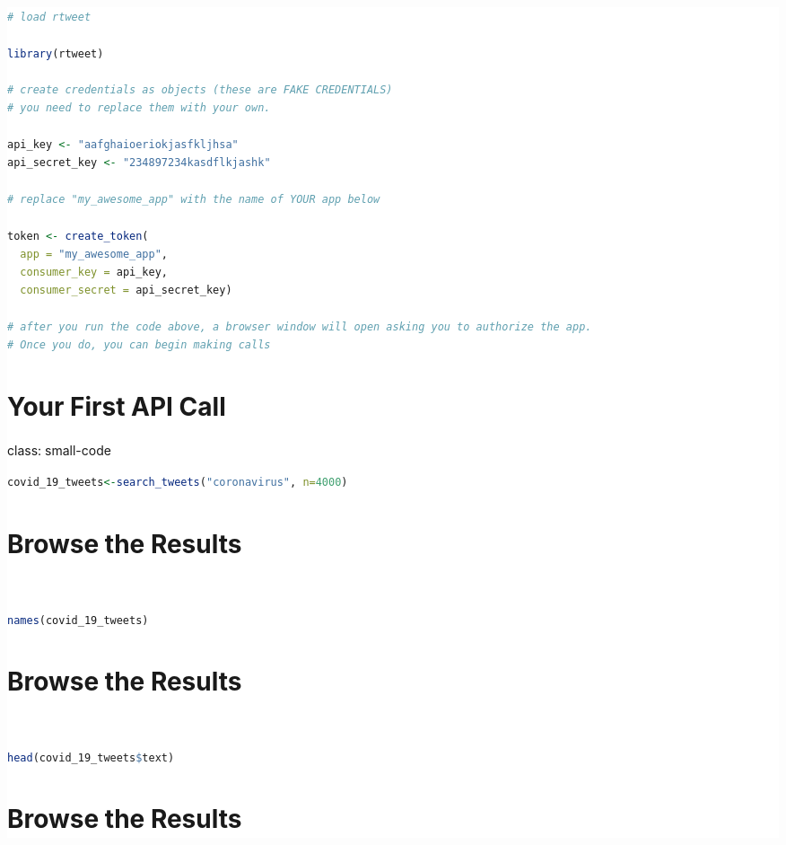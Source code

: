 ```r
# load rtweet

library(rtweet)

# create credentials as objects (these are FAKE CREDENTIALS)
# you need to replace them with your own.

api_key <- "aafghaioeriokjasfkljhsa"
api_secret_key <- "234897234kasdflkjashk"

# replace "my_awesome_app" with the name of YOUR app below

token <- create_token(
  app = "my_awesome_app",
  consumer_key = api_key,
  consumer_secret = api_secret_key)

# after you run the code above, a browser window will open asking you to authorize the app. 
# Once you do, you can begin making calls
```


Your First API Call
========================================================
class: small-code
&nbsp;

```r
covid_19_tweets<-search_tweets("coronavirus", n=4000)
```




Browse the Results
========================================================
&nbsp;

```r
names(covid_19_tweets)
```


Browse the Results
========================================================
&nbsp;

```r
head(covid_19_tweets$text)
```


Browse the Results
========================================================